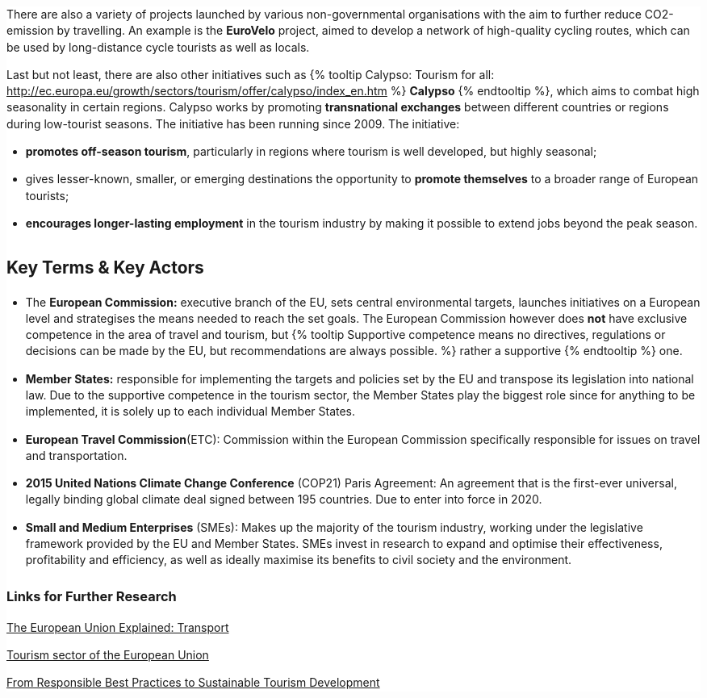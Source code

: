 There are also a variety of projects launched by various non-governmental organisations  with the aim to further reduce CO2-emission by travelling. An example is the **EuroVelo** project, aimed to develop a network of high-quality cycling routes, which can be used by long-distance cycle tourists as well as locals.

Last but not least, there are also other initiatives such as {% tooltip  Calypso: Tourism for all: <a href='http://ec.europa.eu/growth/sectors/tourism/offer/calypso/index_en.htm'>http://ec.europa.eu/growth/sectors/tourism/offer/calypso/index_en.htm</a> %} **Calypso** {% endtooltip %}, which aims to combat high seasonality in certain regions. Calypso works by promoting **transnational exchanges** between different countries or regions during low-tourist seasons. The initiative has been running since 2009. The initiative:

* **promotes off-season tourism**, particularly in regions where tourism is well developed, but highly seasonal;

* gives lesser-known, smaller, or emerging destinations the opportunity to **promote themselves** to a broader range of European tourists;

* **encourages longer-lasting employment** in the tourism industry by making it possible to extend jobs beyond the peak season.

## Key Terms & Key Actors

* The **European Commission:** executive branch of the EU, sets central environmental targets, launches initiatives on a European level and strategises the means needed to reach the set goals. The European Commission however does **not** have exclusive competence in the area of travel and tourism, but {% tooltip  Supportive competence means no directives, regulations or decisions can be made by the EU, but recommendations are always possible. %} rather a supportive {% endtooltip %} one.

* **Member States:** responsible for implementing the targets and policies set by the EU and transpose its legislation into national law. Due to the supportive competence in the tourism sector, the Member States play the biggest role since for anything to be implemented, it is solely up to each individual Member States.

* **European Travel Commission**(ETC): Commission within the European Commission specifically responsible for issues on travel and transportation.

* **2015 United Nations Climate Change Conference** (COP21) Paris Agreement: An agreement that is the first-ever universal, legally binding global climate deal signed between 195 countries. Due to enter into force in 2020.

* **Small and Medium Enterprises** (SMEs): Makes up the majority of the tourism industry, working under the legislative framework provided by the EU and Member States. SMEs invest in research to expand and optimise their effectiveness, profitability and efficiency, as well as ideally maximise its benefits to civil society and the environment.

### Links for Further Research

[The European Union Explained: Transport](http://europa.eu/pol/pdf/flipbook/en/transport_en.pdf)

[Tourism sector of the European Union](http://ec.europa.eu/growth/sectors/tourism/index_en.htm)

[From Responsible Best Practices to Sustainable Tourism Development](http://www.europarl.europa.eu/RegData/etudes/STUD/2015/573421/IPOL_STU(2015)573421_EN.pdf)
